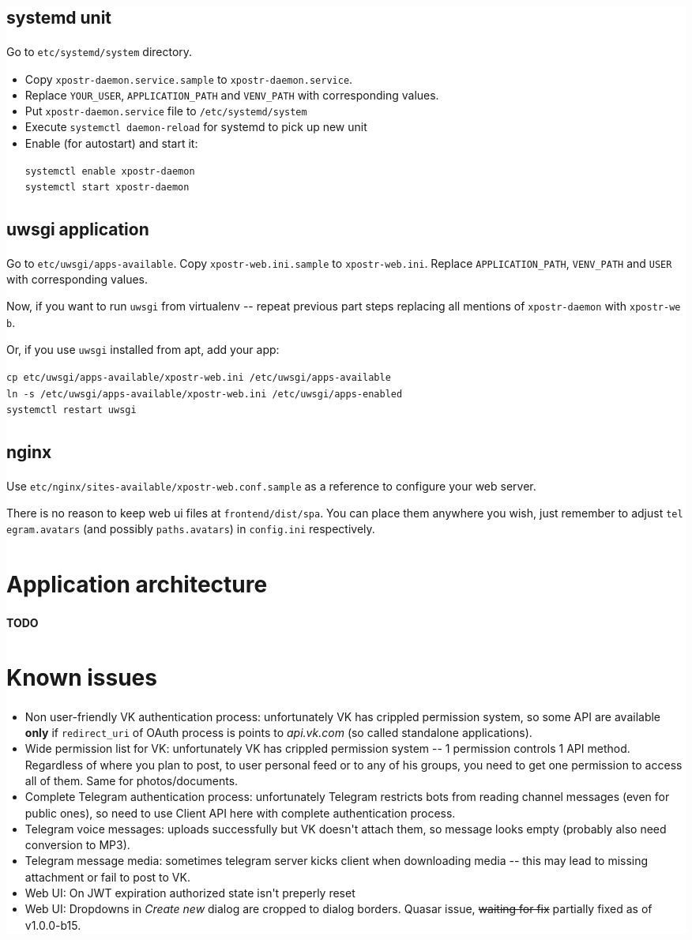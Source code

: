 ## systemd unit
Go to `etc/systemd/system` directory.
- Copy `xpostr-daemon.service.sample` to `xpostr-daemon.service`.
- Replace `YOUR_USER`, `APPLICATION_PATH` and `VENV_PATH` with corresponding values.
- Put `xpostr-daemon.service` file to `/etc/systemd/system`
- Execute `systemctl daemon-reload` for systemd to pick up new unit
- Enable (for autostart) and start it:
  ```
  systemctl enable xpostr-daemon
  systemctl start xpostr-daemon
  ```

## uwsgi application
Go to `etc/uwsgi/apps-available`. Copy `xpostr-web.ini.sample` to `xpostr-web.ini`. Replace `APPLICATION_PATH`, `VENV_PATH` and `USER` with corresponding values.

Now, if you want to run `uwsgi` from virtualenv -- repeat previous part steps replacing all mentions of `xpostr-daemon` with `xpostr-web`.

Or, if you use `uwsgi` installed from apt, add your app:
```
cp etc/uwsgi/apps-available/xpostr-web.ini /etc/uwsgi/apps-available
ln -s /etc/uwsgi/apps-available/xpostr-web.ini /etc/uwsgi/apps-enabled
systemctl restart uwsgi
```

## nginx
Use `etc/nginx/sites-available/xpostr-web.conf.sample` as a reference to configure your web server.

There is no reason to keep web ui files at `frontend/dist/spa`. You can place them anywhere you wish, just remember to adjust `telegram.avatars` (and possibly `paths.avatars`) in `config.ini` respectively.

# Application architecture

__TODO__

# Known issues
- Non user-friendly VK authentication process: unfortunately VK has crippled permission system, so some API are available __only__ if `redirect_uri` of OAuth process is points to _api.vk.com_ (so called standalone applications).
- Wide permission list for VK: unfortunately VK has crippled permission system -- 1 permission controls 1 API method. Regardless of where you plan to post, to user personal feed or to any of his groups, you need to get one permission to access all of them. Same for photos/documents.
- Complete Telegram authentication process: unfortunately Telegram restricts bots from reading channel messages (even for public ones), so need to use Client API here with complete authentication process.
- Telegram voice messages: uploads successfully but VK doesn't attach them, so message looks empty (probably also need conversion to MP3).
- Telegram message media: sometimes telegram server kicks client when downloading media -- this may lead to missing attachment or fail to post to VK.
- Web UI: On JWT expiration authorized state isn't preperly reset
- Web UI: Dropdowns in _Create new_ dialog are cropped to dialog borders. Quasar issue, ~~waiting for fix~~ partially fixed as of v1.0.0-b15.
